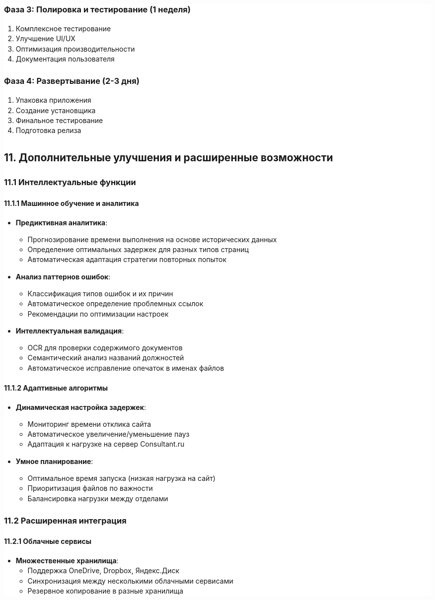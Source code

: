 ### Фаза 3: Полировка и тестирование (1 неделя)
1. Комплексное тестирование
2. Улучшение UI/UX
3. Оптимизация производительности
4. Документация пользователя

### Фаза 4: Развертывание (2-3 дня)
1. Упаковка приложения
2. Создание установщика
3. Финальное тестирование
4. Подготовка релиза

## 11. Дополнительные улучшения и расширенные возможности

### 11.1 Интеллектуальные функции

#### 11.1.1 Машинное обучение и аналитика
- **Предиктивная аналитика**:
  - Прогнозирование времени выполнения на основе исторических данных
  - Определение оптимальных задержек для разных типов страниц
  - Автоматическая адаптация стратегии повторных попыток

- **Анализ паттернов ошибок**:
  - Классификация типов ошибок и их причин
  - Автоматическое определение проблемных ссылок
  - Рекомендации по оптимизации настроек

- **Интеллектуальная валидация**:
  - OCR для проверки содержимого документов
  - Семантический анализ названий должностей
  - Автоматическое исправление опечаток в именах файлов

#### 11.1.2 Адаптивные алгоритмы
- **Динамическая настройка задержек**:
  - Мониторинг времени отклика сайта
  - Автоматическое увеличение/уменьшение пауз
  - Адаптация к нагрузке на сервер Consultant.ru

- **Умное планирование**:
  - Оптимальное время запуска (низкая нагрузка на сайт)
  - Приоритизация файлов по важности
  - Балансировка нагрузки между отделами

### 11.2 Расширенная интеграция

#### 11.2.1 Облачные сервисы
- **Множественные хранилища**:
  - Поддержка OneDrive, Dropbox, Яндекс.Диск
  - Синхронизация между несколькими облачными сервисами
  - Резервное копирование в разные хранилища
